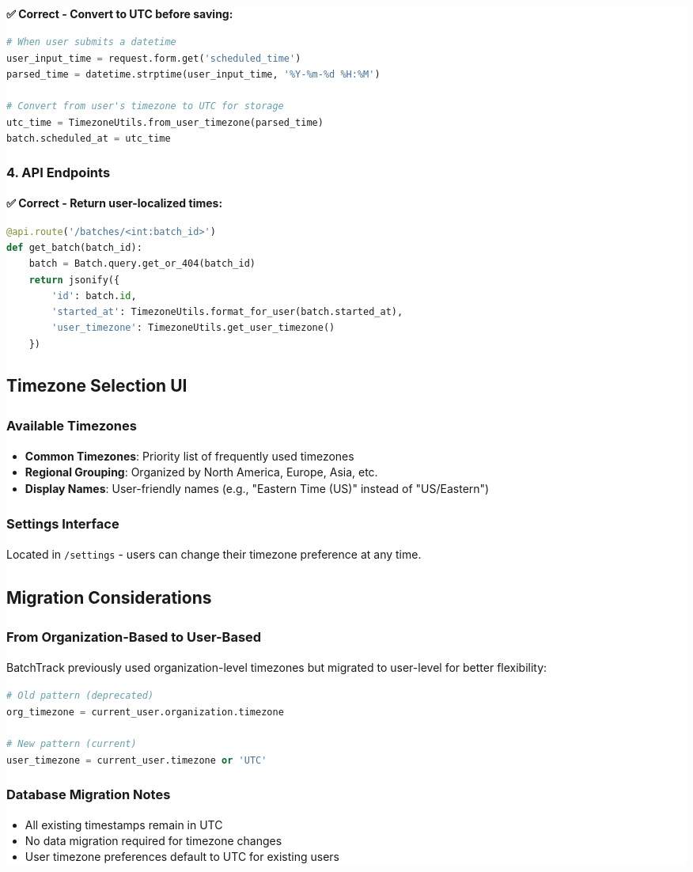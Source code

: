**✅ Correct - Convert to UTC before saving:**
```python
# When user submits a datetime
user_input_time = request.form.get('scheduled_time')
parsed_time = datetime.strptime(user_input_time, '%Y-%m-%d %H:%M')

# Convert from user's timezone to UTC for storage
utc_time = TimezoneUtils.from_user_timezone(parsed_time)
batch.scheduled_at = utc_time
```

### 4. API Endpoints

**✅ Correct - Return user-localized times:**
```python
@api.route('/batches/<int:batch_id>')
def get_batch(batch_id):
    batch = Batch.query.get_or_404(batch_id)
    return jsonify({
        'id': batch.id,
        'started_at': TimezoneUtils.format_for_user(batch.started_at),
        'user_timezone': TimezoneUtils.get_user_timezone()
    })
```

## Timezone Selection UI

### Available Timezones
- **Common Timezones**: Priority list of frequently used timezones
- **Regional Grouping**: Organized by North America, Europe, Asia, etc.
- **Display Names**: User-friendly names (e.g., "Eastern Time (US)" instead of "US/Eastern")

### Settings Interface
Located in `/settings` - users can change their timezone preference at any time.

## Migration Considerations

### From Organization-Based to User-Based
BatchTrack previously used organization-level timezones but migrated to user-level for better flexibility:

```python
# Old pattern (deprecated)
org_timezone = current_user.organization.timezone

# New pattern (current)
user_timezone = current_user.timezone or 'UTC'
```

### Database Migration Notes
- All existing timestamps remain in UTC
- No data migration required for timezone changes
- User timezone preferences default to UTC for existing users
